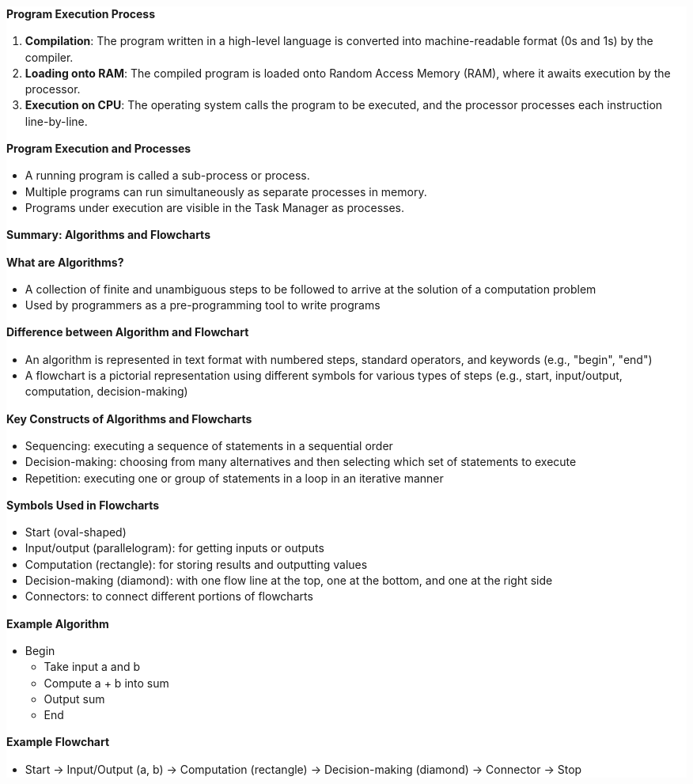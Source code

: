 **Program Execution Process**

1. **Compilation**: The program written in a high-level language is converted into machine-readable format (0s and 1s) by the compiler.
2. **Loading onto RAM**: The compiled program is loaded onto Random Access Memory (RAM), where it awaits execution by the processor.
3. **Execution on CPU**: The operating system calls the program to be executed, and the processor processes each instruction line-by-line.

**Program Execution and Processes**

* A running program is called a sub-process or process.
* Multiple programs can run simultaneously as separate processes in memory.
* Programs under execution are visible in the Task Manager as processes.

**Summary: Algorithms and Flowcharts**

**What are Algorithms?**

* A collection of finite and unambiguous steps to be followed to arrive at the solution of a computation problem
* Used by programmers as a pre-programming tool to write programs

**Difference between Algorithm and Flowchart**

* An algorithm is represented in text format with numbered steps, standard operators, and keywords (e.g., "begin", "end")
* A flowchart is a pictorial representation using different symbols for various types of steps (e.g., start, input/output, computation, decision-making)

**Key Constructs of Algorithms and Flowcharts**

* Sequencing: executing a sequence of statements in a sequential order
* Decision-making: choosing from many alternatives and then selecting which set of statements to execute
* Repetition: executing one or group of statements in a loop in an iterative manner

**Symbols Used in Flowcharts**

* Start (oval-shaped)
* Input/output (parallelogram): for getting inputs or outputs
* Computation (rectangle): for storing results and outputting values
* Decision-making (diamond): with one flow line at the top, one at the bottom, and one at the right side
* Connectors: to connect different portions of flowcharts

**Example Algorithm**

* Begin
	+ Take input a and b
	+ Compute a + b into sum
	+ Output sum
	+ End

**Example Flowchart**

* Start → Input/Output (a, b) → Computation (rectangle) → Decision-making (diamond) → Connector → Stop
